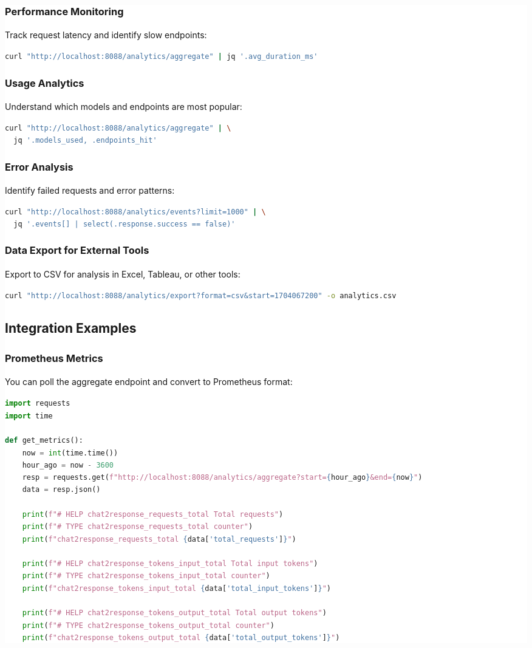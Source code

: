 ### Performance Monitoring
Track request latency and identify slow endpoints:
```bash
curl "http://localhost:8088/analytics/aggregate" | jq '.avg_duration_ms'
```

### Usage Analytics
Understand which models and endpoints are most popular:
```bash
curl "http://localhost:8088/analytics/aggregate" | \
  jq '.models_used, .endpoints_hit'
```

### Error Analysis
Identify failed requests and error patterns:
```bash
curl "http://localhost:8088/analytics/events?limit=1000" | \
  jq '.events[] | select(.response.success == false)'
```

### Data Export for External Tools
Export to CSV for analysis in Excel, Tableau, or other tools:
```bash
curl "http://localhost:8088/analytics/export?format=csv&start=1704067200" -o analytics.csv
```

## Integration Examples

### Prometheus Metrics
You can poll the aggregate endpoint and convert to Prometheus format:
```python
import requests
import time

def get_metrics():
    now = int(time.time())
    hour_ago = now - 3600
    resp = requests.get(f"http://localhost:8088/analytics/aggregate?start={hour_ago}&end={now}")
    data = resp.json()
    
    print(f"# HELP chat2response_requests_total Total requests")
    print(f"# TYPE chat2response_requests_total counter")
    print(f"chat2response_requests_total {data['total_requests']}")
    
    print(f"# HELP chat2response_tokens_input_total Total input tokens")
    print(f"# TYPE chat2response_tokens_input_total counter")
    print(f"chat2response_tokens_input_total {data['total_input_tokens']}")
    
    print(f"# HELP chat2response_tokens_output_total Total output tokens")
    print(f"# TYPE chat2response_tokens_output_total counter")
    print(f"chat2response_tokens_output_total {data['total_output_tokens']}")
```
